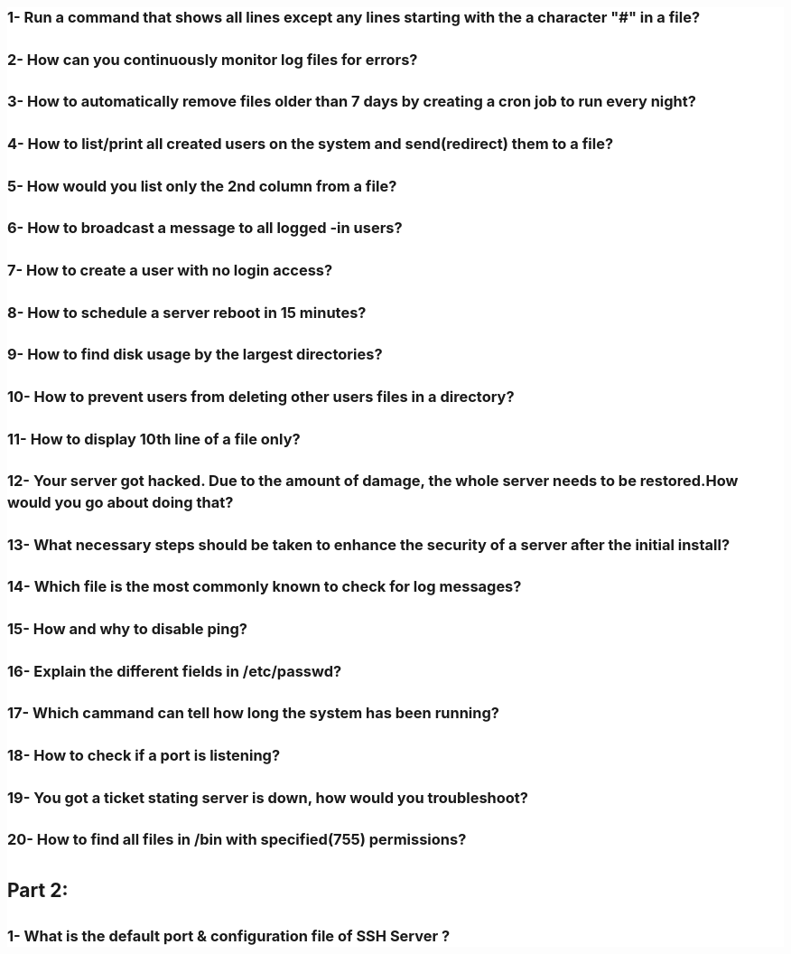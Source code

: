 

### 1-  Run a command that shows all lines except any lines starting with the a character "#" in a file?
### 2-  How can you continuously monitor log files for errors?
### 3-  How to automatically remove files older than 7 days by creating a cron job to run every night?
### 4-  How to list/print all created users on the system and send(redirect) them to a file?
### 5-  How would you list only the 2nd column from a file?
### 6-  How to broadcast a message to all logged -in users?
### 7-  How to create a user with no login access?
### 8-  How to schedule a server reboot in 15 minutes?
### 9-  How to find disk usage by the largest directories?
### 10- How to prevent users from deleting other users files in a directory?
### 11- How to display 10th line of a file only?
### 12- Your server got hacked. Due to the amount of damage, the whole server needs to be restored.How would you go about doing that?
### 13- What necessary steps should be taken to enhance the security of a server after the initial install?
### 14- Which file is the most commonly known to check for log messages?
### 15- How and why to disable ping?
### 16- Explain the different fields in /etc/passwd?
### 17- Which cammand can tell how long the system has been running?
### 18- How to check if a port is listening?
### 19- You got a ticket stating server is down, how would you troubleshoot?
### 20- How to find all files in /bin with specified(755) permissions?

## Part 2: 

### 1- What is the default port & configuration file of SSH Server ?
